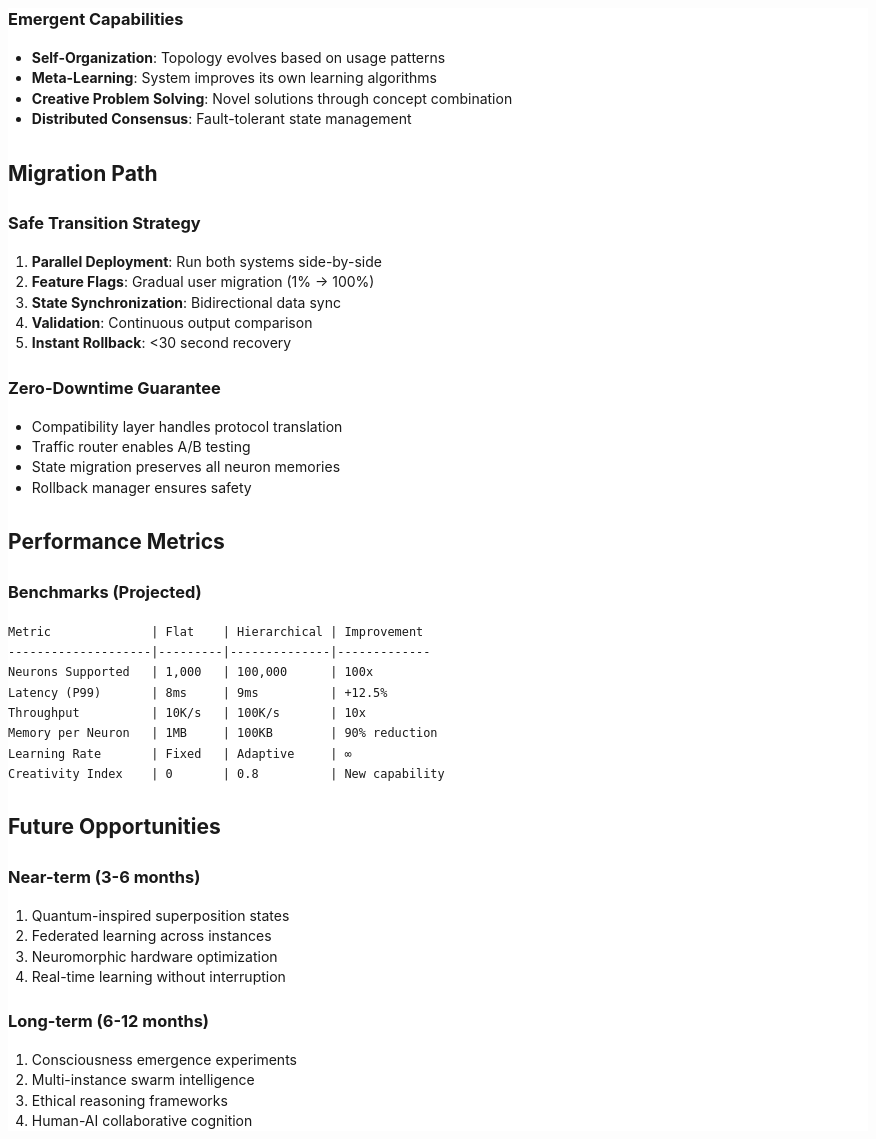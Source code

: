 ### Emergent Capabilities
- **Self-Organization**: Topology evolves based on usage patterns
- **Meta-Learning**: System improves its own learning algorithms
- **Creative Problem Solving**: Novel solutions through concept combination
- **Distributed Consensus**: Fault-tolerant state management

## Migration Path

### Safe Transition Strategy
1. **Parallel Deployment**: Run both systems side-by-side
2. **Feature Flags**: Gradual user migration (1% → 100%)
3. **State Synchronization**: Bidirectional data sync
4. **Validation**: Continuous output comparison
5. **Instant Rollback**: <30 second recovery

### Zero-Downtime Guarantee
- Compatibility layer handles protocol translation
- Traffic router enables A/B testing
- State migration preserves all neuron memories
- Rollback manager ensures safety

## Performance Metrics

### Benchmarks (Projected)
```
Metric              | Flat    | Hierarchical | Improvement
--------------------|---------|--------------|-------------
Neurons Supported   | 1,000   | 100,000      | 100x
Latency (P99)       | 8ms     | 9ms          | +12.5%
Throughput          | 10K/s   | 100K/s       | 10x
Memory per Neuron   | 1MB     | 100KB        | 90% reduction
Learning Rate       | Fixed   | Adaptive     | ∞
Creativity Index    | 0       | 0.8          | New capability
```

## Future Opportunities

### Near-term (3-6 months)
1. Quantum-inspired superposition states
2. Federated learning across instances
3. Neuromorphic hardware optimization
4. Real-time learning without interruption

### Long-term (6-12 months)
1. Consciousness emergence experiments
2. Multi-instance swarm intelligence
3. Ethical reasoning frameworks
4. Human-AI collaborative cognition
